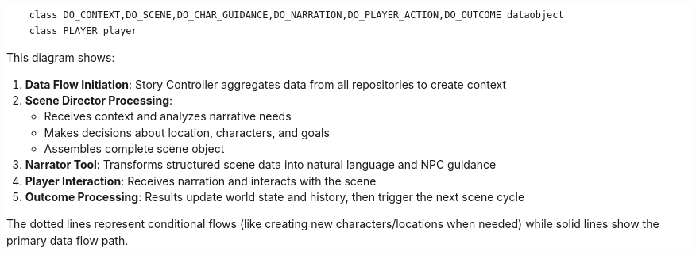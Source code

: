 ```mermaid
    class DO_CONTEXT,DO_SCENE,DO_CHAR_GUIDANCE,DO_NARRATION,DO_PLAYER_ACTION,DO_OUTCOME dataobject
    class PLAYER player
```

This diagram shows:

1. **Data Flow Initiation**: Story Controller aggregates data from all repositories to create context
2. **Scene Director Processing**: 
   - Receives context and analyzes narrative needs
   - Makes decisions about location, characters, and goals
   - Assembles complete scene object
3. **Narrator Tool**: Transforms structured scene data into natural language and NPC guidance
4. **Player Interaction**: Receives narration and interacts with the scene 
5. **Outcome Processing**: Results update world state and history, then trigger the next scene cycle

The dotted lines represent conditional flows (like creating new characters/locations when needed) while solid lines show the primary data flow path.
